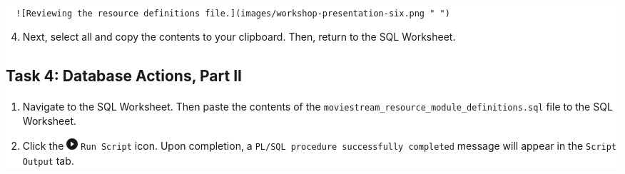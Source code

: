       ![Reviewing the resource definitions file.](images/workshop-presentation-six.png " ")

4. Next, select all and copy the contents to your clipboard. Then, return to the SQL Worksheet.

## Task 4: Database Actions, Part II

1. Navigate to the SQL Worksheet. Then paste the contents of the `moviestream_resource_module_definitions.sql` file to the SQL Worksheet.
  
2. Click the <svg xmlns="http://www.w3.org/2000/svg" width="16" height="16" fill="currentColor" class="bi bi-play-circle-fill" viewBox="0 0 16 16"><path d="M16 8A8 8 0 1 1 0 8a8 8 0 0 1 16 0M6.79 5.093A.5.5 0 0 0 6 5.5v5a.5.5 0 0 0 .79.407l3.5-2.5a.5.5 0 0 0 0-.814z" focusable="false"/>
</svg>  `Run Script` icon. Upon completion, a `PL/SQL procedure successfully completed` message will appear in the `Script Output` tab.
